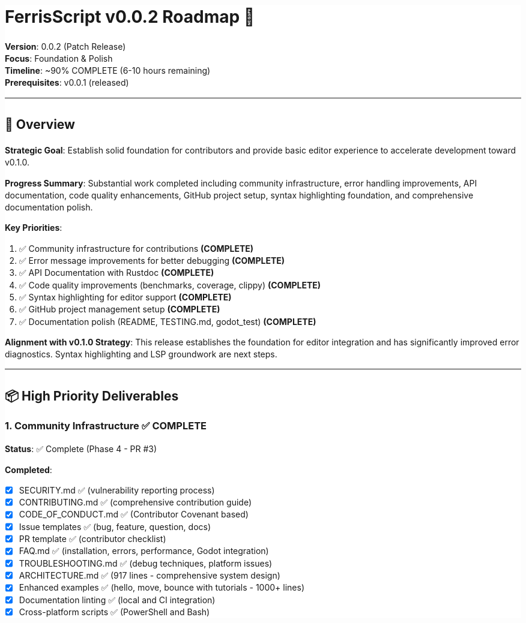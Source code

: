 # FerrisScript v0.0.2 Roadmap 🦀

**Version**: 0.0.2 (Patch Release)  
**Focus**: Foundation & Polish  
**Timeline**: ~90% COMPLETE (6-10 hours remaining)  
**Prerequisites**: v0.0.1 (released)

---

## 🎯 Overview

**Strategic Goal**: Establish solid foundation for contributors and provide basic editor experience to accelerate development toward v0.1.0.

**Progress Summary**: Substantial work completed including community infrastructure, error handling improvements, API documentation, code quality enhancements, GitHub project setup, syntax highlighting foundation, and comprehensive documentation polish.

**Key Priorities**:

1. ✅ Community infrastructure for contributions **(COMPLETE)**
2. ✅ Error message improvements for better debugging **(COMPLETE)**
3. ✅ API Documentation with Rustdoc **(COMPLETE)**
4. ✅ Code quality improvements (benchmarks, coverage, clippy) **(COMPLETE)**
5. ✅ Syntax highlighting for editor support **(COMPLETE)**
6. ✅ GitHub project management setup **(COMPLETE)**
7. ✅ Documentation polish (README, TESTING.md, godot_test) **(COMPLETE)**

**Alignment with v0.1.0 Strategy**: This release establishes the foundation for editor integration and has significantly improved error diagnostics. Syntax highlighting and LSP groundwork are next steps.

---

## 📦 High Priority Deliverables

### 1. Community Infrastructure ✅ **COMPLETE**

**Status**: ✅ Complete (Phase 4 - PR #3)

**Completed**:

- [x] SECURITY.md ✅ (vulnerability reporting process)
- [x] CONTRIBUTING.md ✅ (comprehensive contribution guide)
- [x] CODE_OF_CONDUCT.md ✅ (Contributor Covenant based)
- [x] Issue templates ✅ (bug, feature, question, docs)
- [x] PR template ✅ (contributor checklist)
- [x] FAQ.md ✅ (installation, errors, performance, Godot integration)
- [x] TROUBLESHOOTING.md ✅ (debug techniques, platform issues)
- [x] ARCHITECTURE.md ✅ (917 lines - comprehensive system design)
- [x] Enhanced examples ✅ (hello, move, bounce with tutorials - 1000+ lines)
- [x] Documentation linting ✅ (local and CI integration)
- [x] Cross-platform scripts ✅ (PowerShell and Bash)
